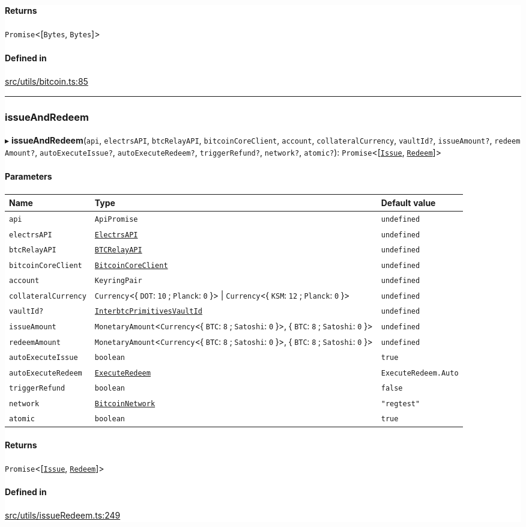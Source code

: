 #### Returns

`Promise`<[`Bytes`, `Bytes`]\>

#### Defined in

[src/utils/bitcoin.ts:85](https://github.com/interlay/interbtc-api/blob/3128908/src/utils/bitcoin.ts#L85)

___

### issueAndRedeem

▸ **issueAndRedeem**(`api`, `electrsAPI`, `btcRelayAPI`, `bitcoinCoreClient`, `account`, `collateralCurrency`, `vaultId?`, `issueAmount?`, `redeemAmount?`, `autoExecuteIssue?`, `autoExecuteRedeem?`, `triggerRefund?`, `network?`, `atomic?`): `Promise`<[[`Issue`](/interfaces/Issue.md), [`Redeem`](/interfaces/Redeem.md)]\>

#### Parameters

| Name | Type | Default value |
| :------ | :------ | :------ |
| `api` | `ApiPromise` | `undefined` |
| `electrsAPI` | [`ElectrsAPI`](/interfaces/ElectrsAPI.md) | `undefined` |
| `btcRelayAPI` | [`BTCRelayAPI`](/interfaces/BTCRelayAPI.md) | `undefined` |
| `bitcoinCoreClient` | [`BitcoinCoreClient`](/classes/BitcoinCoreClient.md) | `undefined` |
| `account` | `KeyringPair` | `undefined` |
| `collateralCurrency` | `Currency`<{ `DOT`: ``10`` ; `Planck`: ``0``  }\> \| `Currency`<{ `KSM`: ``12`` ; `Planck`: ``0``  }\> | `undefined` |
| `vaultId?` | [`InterbtcPrimitivesVaultId`](/interfaces/InterbtcPrimitivesVaultId.md) | `undefined` |
| `issueAmount` | `MonetaryAmount`<`Currency`<{ `BTC`: ``8`` ; `Satoshi`: ``0``  }\>, { `BTC`: ``8`` ; `Satoshi`: ``0``  }\> | `undefined` |
| `redeemAmount` | `MonetaryAmount`<`Currency`<{ `BTC`: ``8`` ; `Satoshi`: ``0``  }\>, { `BTC`: ``8`` ; `Satoshi`: ``0``  }\> | `undefined` |
| `autoExecuteIssue` | `boolean` | `true` |
| `autoExecuteRedeem` | [`ExecuteRedeem`](/enums/ExecuteRedeem.md) | `ExecuteRedeem.Auto` |
| `triggerRefund` | `boolean` | `false` |
| `network` | [`BitcoinNetwork`](/modules.md#bitcoinnetwork) | `"regtest"` |
| `atomic` | `boolean` | `true` |

#### Returns

`Promise`<[[`Issue`](/interfaces/Issue.md), [`Redeem`](/interfaces/Redeem.md)]\>

#### Defined in

[src/utils/issueRedeem.ts:249](https://github.com/interlay/interbtc-api/blob/3128908/src/utils/issueRedeem.ts#L249)
